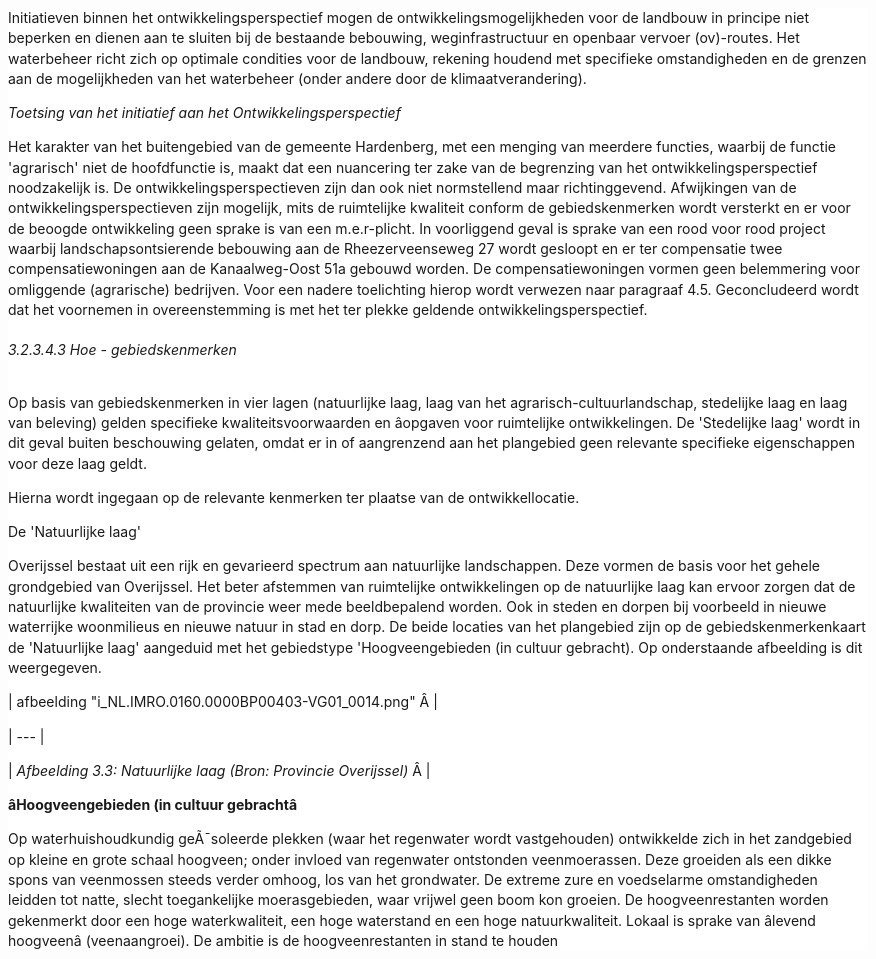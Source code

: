 Initiatieven binnen het ontwikkelingsperspectief mogen de ontwikkelingsmogelijkheden voor de landbouw in principe niet beperken en dienen aan te sluiten bij de bestaande bebouwing, weginfrastructuur en openbaar vervoer (ov)\-routes. Het waterbeheer richt zich op optimale condities voor de landbouw, rekening houdend met specifieke omstandigheden en de grenzen aan de mogelijkheden van het waterbeheer (onder andere door de klimaatverandering).

*Toetsing van het initiatief aan het Ontwikkelingsperspectief*

Het karakter van het buitengebied van de gemeente Hardenberg, met een menging van meerdere functies, waarbij de functie 'agrarisch' niet de hoofdfunctie is, maakt dat een nuancering ter zake van de begrenzing van het ontwikkelingsperspectief noodzakelijk is. De ontwikkelingsperspectieven zijn dan ook niet normstellend maar richtinggevend. Afwijkingen van de ontwikkelingsperspectieven zijn mogelijk, mits de ruimtelijke kwaliteit conform de gebiedskenmerken wordt versterkt en er voor de beoogde ontwikkeling geen sprake is van een m.e.r\-plicht. In voorliggend geval is sprake van een rood voor rood project waarbij landschapsontsierende bebouwing aan de Rheezerveenseweg 27 wordt gesloopt en er ter compensatie twee compensatiewoningen aan de Kanaalweg\-Oost 51a gebouwd worden. De compensatiewoningen vormen geen belemmering voor omliggende (agrarische) bedrijven. Voor een nadere toelichting hierop wordt verwezen naar paragraaf 4\.5. Geconcludeerd wordt dat het voornemen in overeenstemming is met het ter plekke geldende ontwikkelingsperspectief.

###### 3\.2\.3\.4\.3 Hoe \- gebiedskenmerken

Op basis van gebiedskenmerken in vier lagen (natuurlijke laag, laag van het agrarisch\-cultuurlandschap, stedelijke laag en laag van beleving) gelden specifieke kwaliteitsvoorwaarden en âopgaven voor ruimtelijke ontwikkelingen. De 'Stedelijke laag' wordt in dit geval buiten beschouwing gelaten, omdat er in of aangrenzend aan het plangebied geen relevante specifieke eigenschappen voor deze laag geldt.

Hierna wordt ingegaan op de relevante kenmerken ter plaatse van de ontwikkellocatie.

De 'Natuurlijke laag'

Overijssel bestaat uit een rijk en gevarieerd spectrum aan natuurlijke landschappen. Deze vormen de basis voor het gehele grondgebied van Overijssel. Het beter afstemmen van ruimtelijke ontwikkelingen op de natuurlijke laag kan ervoor zorgen dat de natuurlijke kwaliteiten van de provincie weer mede beeldbepalend worden. Ook in steden en dorpen bij voorbeeld in nieuwe waterrijke woonmilieus en nieuwe natuur in stad en dorp. De beide locaties van het plangebied zijn op de gebiedskenmerkenkaart de 'Natuurlijke laag' aangeduid met het gebiedstype 'Hoogveengebieden (in cultuur gebracht). Op onderstaande afbeelding is dit weergegeven.

| afbeelding "i_NL.IMRO.0160.0000BP00403-VG01_0014.png"      Â |

| --- |

| *Afbeelding 3\.3: Natuurlijke laag (Bron: Provincie Overijssel)*    Â |

**âHoogveengebieden (in cultuur gebrachtâ**

Op waterhuishoudkundig geÃ¯soleerde plekken (waar het regenwater wordt vastgehouden) ontwikkelde zich in het zandgebied op kleine en grote schaal hoogveen; onder invloed van regenwater ontstonden veenmoerassen. Deze groeiden als een dikke spons van veenmossen steeds verder omhoog, los van het grondwater. De extreme zure en voedselarme omstandigheden leidden tot natte, slecht toegankelijke moerasgebieden, waar vrijwel geen boom kon groeien. De hoogveenrestanten worden gekenmerkt door een hoge waterkwaliteit, een hoge waterstand en een hoge natuurkwaliteit. Lokaal is sprake van âlevend hoogveenâ (veenaangroei). De ambitie is de hoogveenrestanten in stand te houden
